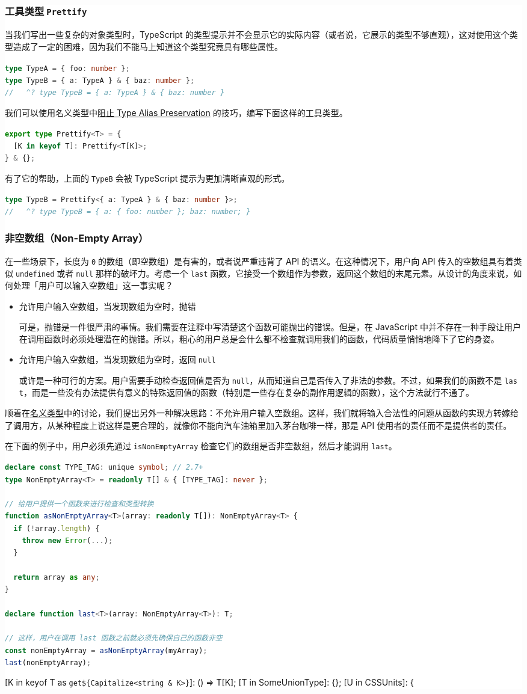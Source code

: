 ### 工具类型 `Prettify`

当我们写出一些复杂的对象类型时，TypeScript 的类型提示并不会显示它的实际内容（或者说，它展示的类型不够直观），这对使用这个类型造成了一定的困难，因为我们不能马上知道这个类型究竟具有哪些属性。

```typescript
type TypeA = { foo: number };
type TypeB = { a: TypeA } & { baz: number };
//   ^? type TypeB = { a: TypeA } & { baz: number }
```

我们可以使用名义类型中[阻止 Type Alias Preservation](https://github.com/darkyzhou/You-Might-Not-Know-TypeScript/blob/main/chapter2.md#%E9%98%BB%E6%AD%A2-type-alias-preservation) 的技巧，编写下面这样的工具类型。

```typescript
export type Prettify<T> = {
  [K in keyof T]: Prettify<T[K]>;
} & {};
```

有了它的帮助，上面的 `TypeB` 会被 TypeScript 提示为更加清晰直观的形式。

```typescript
type TypeB = Prettify<{ a: TypeA } & { baz: number }>;
//   ^? type TypeB = { a: { foo: number }; baz: number; }
```

### 非空数组（Non-Empty Array）

在一些场景下，长度为 `0` 的数组（即空数组）是有害的，或者说严重违背了 API 的语义。在这种情况下，用户向 API 传入的空数组具有着类似 `undefined` 或者 `null` 那样的破坏力。考虑一个 `last` 函数，它接受一个数组作为参数，返回这个数组的末尾元素。从设计的角度来说，如何处理「用户可以输入空数组」这一事实呢？

- 允许用户输入空数组，当发现数组为空时，抛错

  可是，抛错是一件很严肃的事情。我们需要在注释中写清楚这个函数可能抛出的错误。但是，在 JavaScript 中并不存在一种手段让用户在调用函数时必须处理潜在的抛错。所以，粗心的用户总是会什么都不检查就调用我们的函数，代码质量悄悄地降下了它的身姿。

- 允许用户输入空数组，当发现数组为空时，返回 `null`

  或许是一种可行的方案。用户需要手动检查返回值是否为 `null`，从而知道自己是否传入了非法的参数。不过，如果我们的函数不是 `last`，而是一些没有办法提供有意义的特殊返回值的函数（特别是一些存在复杂的副作用逻辑的函数），这个方法就行不通了。

顺着在[名义类型](https://github.com/darkyzhou/You-Might-Not-Know-TypeScript/blob/main/chapter2.md#%E5%90%8D%E4%B9%89%E7%B1%BB%E5%9E%8Bnominal-typing)中的讨论，我们提出另外一种解决思路：不允许用户输入空数组。这样，我们就将输入合法性的问题从函数的实现方转嫁给了调用方，从某种程度上说这样是更合理的，就像你不能向汽车油箱里加入茅台咖啡一样，那是 API 使用者的责任而不是提供者的责任。

在下面的例子中，用户必须先通过 `isNonEmptyArray` 检查它们的数组是否非空数组，然后才能调用 `last`。

```typescript
declare const TYPE_TAG: unique symbol; // 2.7+
type NonEmptyArray<T> = readonly T[] & { [TYPE_TAG]: never };

// 给用户提供一个函数来进行检查和类型转换
function asNonEmptyArray<T>(array: readonly T[]): NonEmptyArray<T> {
  if (!array.length) {
    throw new Error(...);
  }

  return array as any;
}

declare function last<T>(array: NonEmptyArray<T>): T;

// 这样，用户在调用 last 函数之前就必须先确保自己的函数非空
const nonEmptyArray = asNonEmptyArray(myArray);
last(nonEmptyArray);
```


  [K in keyof T as `get${Capitalize<string & K>}`]: () => T[K];
  [T in SomeUnionType]: {};
  [U in CSSUnits]: {